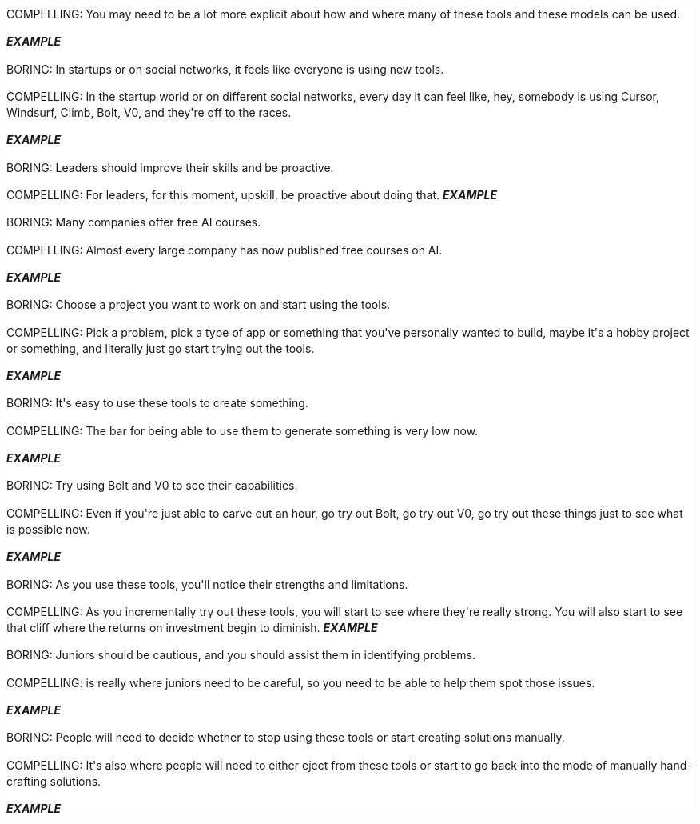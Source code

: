 COMPELLING: You may need to be a lot more explicit about how and where many of these tools and these models can be used.

**_EXAMPLE_**

BORING: In startups or on social networks, it feels like everyone is using new tools.

COMPELLING: In the startup world or on different social networks, every day it can feel like, hey, somebody is using Cursor, Windsurf, Climb, Bolt, V0, and they're off to the races.

**_EXAMPLE_**

BORING: Leaders should improve their skills and be proactive.

COMPELLING: For leaders, for this moment, upskill, be proactive about doing that.
**_EXAMPLE_**

BORING: Many companies offer free AI courses.

COMPELLING: Almost every large company has now published free courses on AI.

**_EXAMPLE_**

BORING: Choose a project you want to work on and start using the tools.

COMPELLING: Pick a problem, pick a type of app or something that you've personally wanted to build, maybe it's a hobby project or something, and literally just go start trying out the tools.

**_EXAMPLE_**

BORING: It's easy to use these tools to create something.

COMPELLING: The bar for being able to use them to generate something is very low now.

**_EXAMPLE_**

BORING: Try using Bolt and V0 to see their capabilities.

COMPELLING: Even if you're just able to carve out an hour, go try out Bolt, go try out V0, go try out these things just to see what is possible now.

**_EXAMPLE_**

BORING: As you use these tools, you'll notice their strengths and limitations.

COMPELLING: As you incrementally try out these tools, you will start to see where they're really strong. You will also start to see that cliff where the returns on investment begin to diminish.
**_EXAMPLE_**

BORING: Juniors should be cautious, and you should assist them in identifying problems.

COMPELLING: is really where juniors need to be careful, so you need to be able to help them spot those issues.

**_EXAMPLE_**

BORING: People will need to decide whether to stop using these tools or start creating solutions manually.

COMPELLING: It's also where people will need to either eject from these tools or start to go back into the mode of manually hand-crafting solutions.

**_EXAMPLE_**
